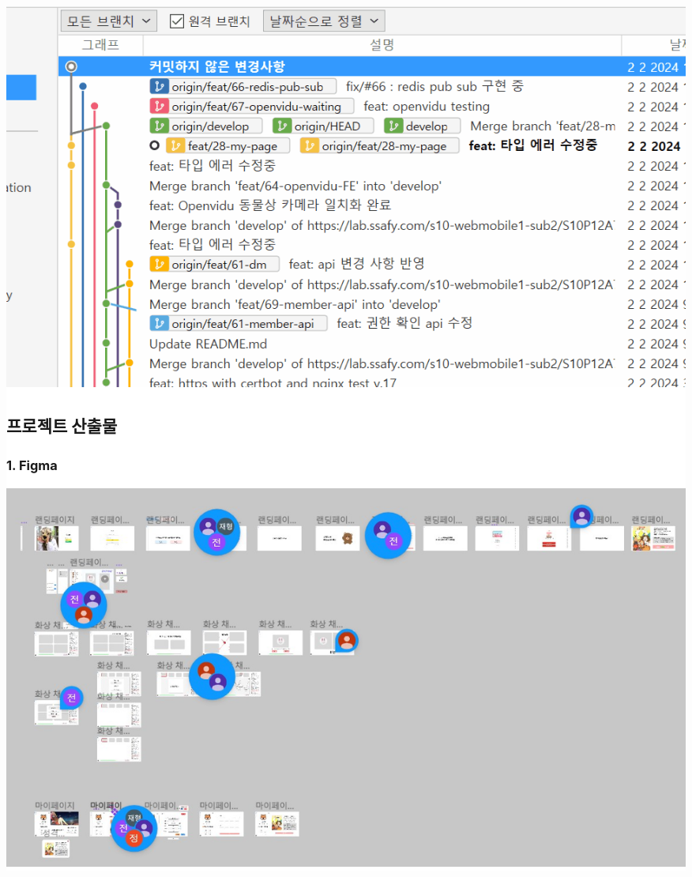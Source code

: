 ![gitflow.gif](./assets/skills/zooting-gitflow.gif)

## 프로젝트 산출물

### 1. Figma

![figma.JPG](./assets/skills/zooting-figma.jpg)
